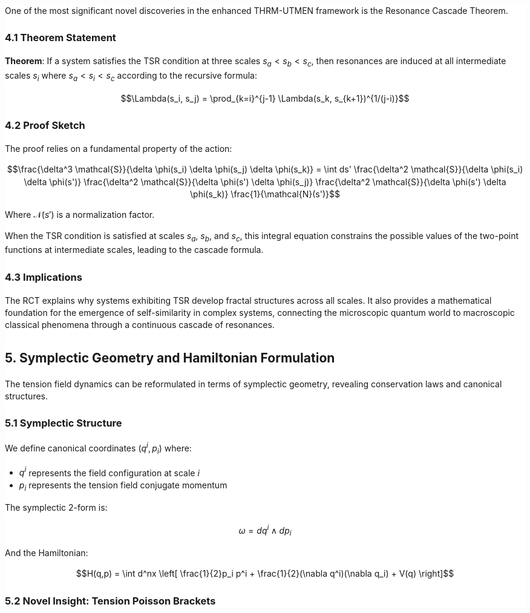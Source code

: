 One of the most significant novel discoveries in the enhanced THRM-UTMEN framework is the Resonance Cascade Theorem.

### 4.1 Theorem Statement

**Theorem**: If a system satisfies the TSR condition at three scales $s_a < s_b < s_c$, then resonances are induced at all intermediate scales $s_i$ where $s_a < s_i < s_c$ according to the recursive formula:

$$\Lambda(s_i, s_j) = \prod_{k=i}^{j-1} \Lambda(s_k, s_{k+1})^{1/(j-i)}$$

### 4.2 Proof Sketch

The proof relies on a fundamental property of the action:

$$\frac{\delta^3 \mathcal{S}}{\delta \phi(s_i) \delta \phi(s_j) \delta \phi(s_k)} = \int ds' \frac{\delta^2 \mathcal{S}}{\delta \phi(s_i) \delta \phi(s')} \frac{\delta^2 \mathcal{S}}{\delta \phi(s') \delta \phi(s_j)} \frac{\delta^2 \mathcal{S}}{\delta \phi(s') \delta \phi(s_k)} \frac{1}{\mathcal{N}(s')}$$

Where $\mathcal{N}(s')$ is a normalization factor.

When the TSR condition is satisfied at scales $s_a$, $s_b$, and $s_c$, this integral equation constrains the possible values of the two-point functions at intermediate scales, leading to the cascade formula.

### 4.3 Implications

The RCT explains why systems exhibiting TSR develop fractal structures across all scales. It also provides a mathematical foundation for the emergence of self-similarity in complex systems, connecting the microscopic quantum world to macroscopic classical phenomena through a continuous cascade of resonances.

## 5. Symplectic Geometry and Hamiltonian Formulation

The tension field dynamics can be reformulated in terms of symplectic geometry, revealing conservation laws and canonical structures.

### 5.1 Symplectic Structure

We define canonical coordinates $(q^i, p_i)$ where:
- $q^i$ represents the field configuration at scale $i$
- $p_i$ represents the tension field conjugate momentum

The symplectic 2-form is:

$$\omega = dq^i \wedge dp_i$$

And the Hamiltonian:

$$H(q,p) = \int d^nx \left[ \frac{1}{2}p_i p^i + \frac{1}{2}(\nabla q^i)(\nabla q_i) + V(q) \right]$$

### 5.2 Novel Insight: Tension Poisson Brackets
